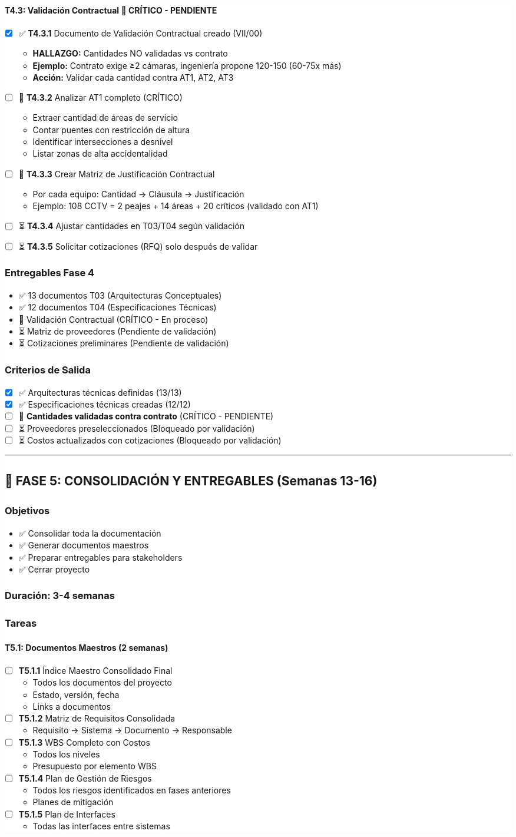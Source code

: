 #### T4.3: Validación Contractual 🔴 CRÍTICO - PENDIENTE

- [x] ✅ **T4.3.1** Documento de Validación Contractual creado (VII/00)
  - **HALLAZGO:** Cantidades NO validadas vs contrato
  - **Ejemplo:** Contrato exige ≥2 cámaras, ingeniería propone 120-150 (60-75x más)
  - **Acción:** Validar cada cantidad contra AT1, AT2, AT3

- [ ] 🔴 **T4.3.2** Analizar AT1 completo (CRÍTICO)
  - Extraer cantidad de áreas de servicio
  - Contar puentes con restricción de altura
  - Identificar intersecciones a desnivel
  - Listar zonas de alta accidentalidad

- [ ] 🔴 **T4.3.3** Crear Matriz de Justificación Contractual
  - Por cada equipo: Cantidad → Cláusula → Justificación
  - Ejemplo: 108 CCTV = 2 peajes + 14 áreas + 20 críticos (validado con AT1)

- [ ] ⏳ **T4.3.4** Ajustar cantidades en T03/T04 según validación

- [ ] ⏳ **T4.3.5** Solicitar cotizaciones (RFQ) solo después de validar

### Entregables Fase 4
- ✅ 13 documentos T03 (Arquitecturas Conceptuales)
- ✅ 12 documentos T04 (Especificaciones Técnicas)
- 🔴 Validación Contractual (CRÍTICO - En proceso)
- ⏳ Matriz de proveedores (Pendiente de validación)
- ⏳ Cotizaciones preliminares (Pendiente de validación)

### Criterios de Salida
- [x] ✅ Arquitecturas técnicas definidas (13/13)
- [x] ✅ Especificaciones técnicas creadas (12/12)
- [ ] 🔴 **Cantidades validadas contra contrato** (CRÍTICO - PENDIENTE)
- [ ] ⏳ Proveedores preseleccionados (Bloqueado por validación)
- [ ] ⏳ Costos actualizados con cotizaciones (Bloqueado por validación)

---

## 📍 FASE 5: CONSOLIDACIÓN Y ENTREGABLES (Semanas 13-16)

### Objetivos
- ✅ Consolidar toda la documentación
- ✅ Generar documentos maestros
- ✅ Preparar entregables para stakeholders
- ✅ Cerrar proyecto

### Duración: **3-4 semanas**

### Tareas

#### T5.1: Documentos Maestros (2 semanas)
- [ ] **T5.1.1** Índice Maestro Consolidado Final
  - Todos los documentos del proyecto
  - Estado, versión, fecha
  - Links a documentos
- [ ] **T5.1.2** Matriz de Requisitos Consolidada
  - Requisito → Sistema → Documento → Responsable
- [ ] **T5.1.3** WBS Completo con Costos
  - Todos los niveles
  - Presupuesto por elemento WBS
- [ ] **T5.1.4** Plan de Gestión de Riesgos
  - Todos los riesgos identificados en fases anteriores
  - Planes de mitigación
- [ ] **T5.1.5** Plan de Interfaces
  - Todas las interfaces entre sistemas